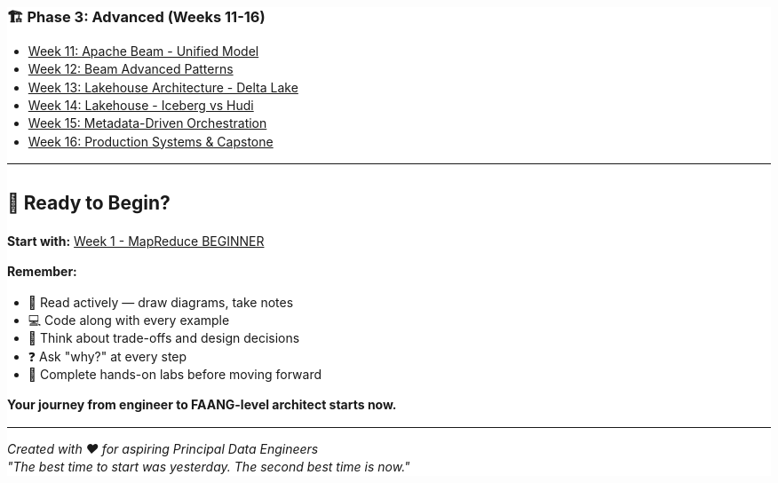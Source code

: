 ### **🏗️ Phase 3: Advanced (Weeks 11-16)**
- [Week 11: Apache Beam - Unified Model](./3-Advanced/3A_Apache_Beam/)
- [Week 12: Beam Advanced Patterns](./3-Advanced/3B_Beam_Advanced/)
- [Week 13: Lakehouse Architecture - Delta Lake](./3-Advanced/3C_Delta_Lake/)
- [Week 14: Lakehouse - Iceberg vs Hudi](./3-Advanced/3D_Iceberg_Hudi/)
- [Week 15: Metadata-Driven Orchestration](./3-Advanced/3E_Orchestration/)
- [Week 16: Production Systems & Capstone](./3-Advanced/3F_Production_Systems/)

---

## 🚀 **Ready to Begin?**

**Start with:** [Week 1 - MapReduce BEGINNER](./1-Foundation/1A_MapReduce/BEGINNER.md)

**Remember:**
- 📖 Read actively — draw diagrams, take notes
- 💻 Code along with every example
- 🤔 Think about trade-offs and design decisions
- ❓ Ask "why?" at every step
- 🎯 Complete hands-on labs before moving forward

**Your journey from engineer to FAANG-level architect starts now.**

---

*Created with ❤️ for aspiring Principal Data Engineers*  
*"The best time to start was yesterday. The second best time is now."*
